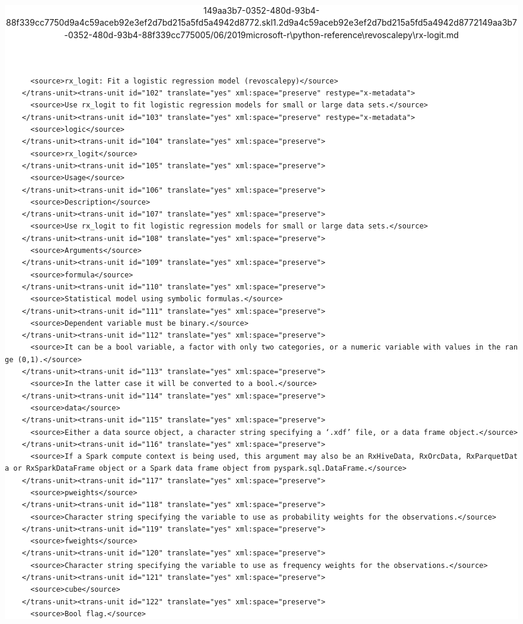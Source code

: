 <?xml version="1.0"?><xliff version="1.2" xmlns="urn:oasis:names:tc:xliff:document:1.2" xmlns:xsi="http://www.w3.org/2001/XMLSchema-instance" xsi:schemaLocation="urn:oasis:names:tc:xliff:document:1.2 xliff-core-1.2-transitional.xsd"><file datatype="xml" original="rx-logit.md" source-language="en-US" target-language="en-US"><header><tool tool-id="mdxliff" tool-name="mdxliff" tool-version="1.0-1931010" tool-company="Microsoft" /><xliffext:skl_file_name xmlns:xliffext="urn:microsoft:content:schema:xliffextensions">149aa3b7-0352-480d-93b4-88f339cc7750d9a4c59aceb92e3ef2d7bd215a5fd5a4942d8772.skl</xliffext:skl_file_name><xliffext:version xmlns:xliffext="urn:microsoft:content:schema:xliffextensions">1.2</xliffext:version><xliffext:ms.openlocfilehash xmlns:xliffext="urn:microsoft:content:schema:xliffextensions">d9a4c59aceb92e3ef2d7bd215a5fd5a4942d8772</xliffext:ms.openlocfilehash><xliffext:ms.sourcegitcommit xmlns:xliffext="urn:microsoft:content:schema:xliffextensions">149aa3b7-0352-480d-93b4-88f339cc7750</xliffext:ms.sourcegitcommit><xliffext:ms.lasthandoff xmlns:xliffext="urn:microsoft:content:schema:xliffextensions">05/06/2019</xliffext:ms.lasthandoff><xliffext:ms.openlocfilepath xmlns:xliffext="urn:microsoft:content:schema:xliffextensions">microsoft-r\python-reference\revoscalepy\rx-logit.md</xliffext:ms.openlocfilepath></header><body><group id="content" extype="content"><trans-unit id="101" translate="yes" xml:space="preserve" restype="x-metadata">
          <source>rx_logit: Fit a logistic regression model (revoscalepy)</source>
        </trans-unit><trans-unit id="102" translate="yes" xml:space="preserve" restype="x-metadata">
          <source>Use rx_logit to fit logistic regression models for small or large data sets.</source>
        </trans-unit><trans-unit id="103" translate="yes" xml:space="preserve" restype="x-metadata">
          <source>logic</source>
        </trans-unit><trans-unit id="104" translate="yes" xml:space="preserve">
          <source>rx_logit</source>
        </trans-unit><trans-unit id="105" translate="yes" xml:space="preserve">
          <source>Usage</source>
        </trans-unit><trans-unit id="106" translate="yes" xml:space="preserve">
          <source>Description</source>
        </trans-unit><trans-unit id="107" translate="yes" xml:space="preserve">
          <source>Use rx_logit to fit logistic regression models for small or large data sets.</source>
        </trans-unit><trans-unit id="108" translate="yes" xml:space="preserve">
          <source>Arguments</source>
        </trans-unit><trans-unit id="109" translate="yes" xml:space="preserve">
          <source>formula</source>
        </trans-unit><trans-unit id="110" translate="yes" xml:space="preserve">
          <source>Statistical model using symbolic formulas.</source>
        </trans-unit><trans-unit id="111" translate="yes" xml:space="preserve">
          <source>Dependent variable must be binary.</source>
        </trans-unit><trans-unit id="112" translate="yes" xml:space="preserve">
          <source>It can be a bool variable, a factor with only two categories, or a numeric variable with values in the range (0,1).</source>
        </trans-unit><trans-unit id="113" translate="yes" xml:space="preserve">
          <source>In the latter case it will be converted to a bool.</source>
        </trans-unit><trans-unit id="114" translate="yes" xml:space="preserve">
          <source>data</source>
        </trans-unit><trans-unit id="115" translate="yes" xml:space="preserve">
          <source>Either a data source object, a character string specifying a ‘.xdf’ file, or a data frame object.</source>
        </trans-unit><trans-unit id="116" translate="yes" xml:space="preserve">
          <source>If a Spark compute context is being used, this argument may also be an RxHiveData, RxOrcData, RxParquetData or RxSparkDataFrame object or a Spark data frame object from pyspark.sql.DataFrame.</source>
        </trans-unit><trans-unit id="117" translate="yes" xml:space="preserve">
          <source>pweights</source>
        </trans-unit><trans-unit id="118" translate="yes" xml:space="preserve">
          <source>Character string specifying the variable to use as probability weights for the observations.</source>
        </trans-unit><trans-unit id="119" translate="yes" xml:space="preserve">
          <source>fweights</source>
        </trans-unit><trans-unit id="120" translate="yes" xml:space="preserve">
          <source>Character string specifying the variable to use as frequency weights for the observations.</source>
        </trans-unit><trans-unit id="121" translate="yes" xml:space="preserve">
          <source>cube</source>
        </trans-unit><trans-unit id="122" translate="yes" xml:space="preserve">
          <source>Bool flag.</source>